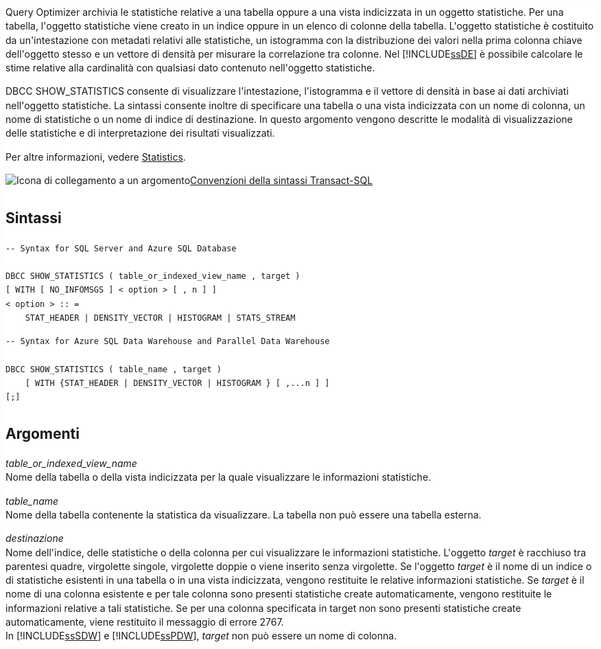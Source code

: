 Query Optimizer archivia le statistiche relative a una tabella oppure a una vista indicizzata in un oggetto statistiche. Per una tabella, l'oggetto statistiche viene creato in un indice oppure in un elenco di colonne della tabella. L'oggetto statistiche è costituito da un'intestazione con metadati relativi alle statistiche, un istogramma con la distribuzione dei valori nella prima colonna chiave dell'oggetto stesso e un vettore di densità per misurare la correlazione tra colonne. Nel [!INCLUDE[ssDE](../../includes/ssde-md.md)] è possibile calcolare le stime relative alla cardinalità con qualsiasi dato contenuto nell'oggetto statistiche.
  
DBCC SHOW_STATISTICS consente di visualizzare l'intestazione, l'istogramma e il vettore di densità in base ai dati archiviati nell'oggetto statistiche. La sintassi consente inoltre di specificare una tabella o una vista indicizzata con un nome di colonna, un nome di statistiche o un nome di indice di destinazione. In questo argomento vengono descritte le modalità di visualizzazione delle statistiche e di interpretazione dei risultati visualizzati.
  
Per altre informazioni, vedere [Statistics](../../relational-databases/statistics/statistics.md).
  
![Icona di collegamento a un argomento](../../database-engine/configure-windows/media/topic-link.gif "Icona di collegamento a un argomento")[Convenzioni della sintassi Transact-SQL](../../t-sql/language-elements/transact-sql-syntax-conventions-transact-sql.md)
  
## <a name="syntax"></a>Sintassi  
  
```
-- Syntax for SQL Server and Azure SQL Database  
  
DBCC SHOW_STATISTICS ( table_or_indexed_view_name , target )   
[ WITH [ NO_INFOMSGS ] < option > [ , n ] ]  
< option > :: =  
    STAT_HEADER | DENSITY_VECTOR | HISTOGRAM | STATS_STREAM  
```  
  
```
-- Syntax for Azure SQL Data Warehouse and Parallel Data Warehouse  

DBCC SHOW_STATISTICS ( table_name , target )   
    [ WITH {STAT_HEADER | DENSITY_VECTOR | HISTOGRAM } [ ,...n ] ]  
[;]  
```  
  
## <a name="arguments"></a>Argomenti  
 *table_or_indexed_view_name*  
 Nome della tabella o della vista indicizzata per la quale visualizzare le informazioni statistiche.  
  
 *table_name*  
 Nome della tabella contenente la statistica da visualizzare. La tabella non può essere una tabella esterna.  
  
 *destinazione*  
 Nome dell'indice, delle statistiche o della colonna per cui visualizzare le informazioni statistiche. L'oggetto *target* è racchiuso tra parentesi quadre, virgolette singole, virgolette doppie o viene inserito senza virgolette. Se l'oggetto *target* è il nome di un indice o di statistiche esistenti in una tabella o in una vista indicizzata, vengono restituite le relative informazioni statistiche. Se *target* è il nome di una colonna esistente e per tale colonna sono presenti statistiche create automaticamente, vengono restituite le informazioni relative a tali statistiche. Se per una colonna specificata in target non sono presenti statistiche create automaticamente, viene restituito il messaggio di errore 2767.  
 In [!INCLUDE[ssSDW](../../includes/sssdw-md.md)] e [!INCLUDE[ssPDW](../../includes/sspdw-md.md)], *target* non può essere un nome di colonna.  
  